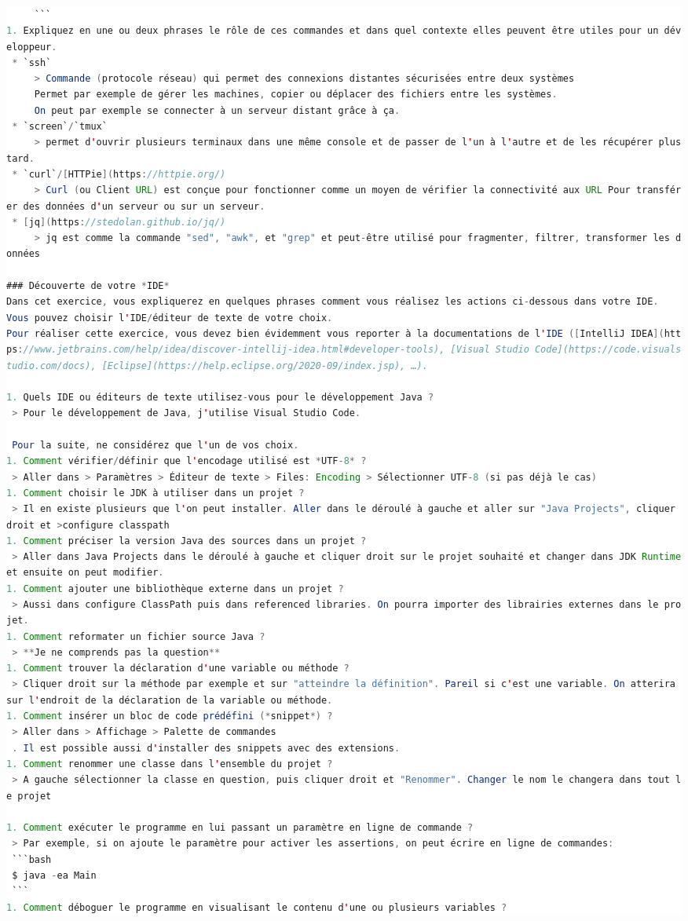    ```Java
        ```
1. Expliquez en une ou deux phrases le rôle de ces commandes et dans quel contexte elles peuvent être utiles pour un développeur.
    * `ssh`
        > Commande (protocole réseau) qui permet des connexions distantes sécurisées entre deux systèmes
        Permet par exemple de gérer les machines, copier ou déplacer des fichiers entre les systèmes.
        On peut par exemple se connecter à un serveur distant grâce à ça.
    * `screen`/`tmux`
        > permet d'ouvrir plusieurs terminaux dans une même console et de passer de l'un à l'autre et de les récupérer plus tard.
    * `curl`/[HTTPie](https://httpie.org/)
        > Curl (ou Client URL) est conçue pour fonctionner comme un moyen de vérifier la connectivité aux URL Pour transférer des données d'un serveur ou sur un serveur.
    * [jq](https://stedolan.github.io/jq/)
        > jq est comme la commande "sed", "awk", et "grep" et peut-être utilisé pour fragmenter, filtrer, transformer les données

### Découverte de votre *IDE*
Dans cet exercice, vous expliquerez en quelques phrases comment vous réalisez les actions ci-dessous dans votre IDE.
Vous pouvez choisir l'IDE/éditeur de texte de votre choix.
Pour réaliser cette exercice, vous devez bien évidemment vous reporter à la documentations de l'IDE ([IntelliJ IDEA](https://www.jetbrains.com/help/idea/discover-intellij-idea.html#developer-tools), [Visual Studio Code](https://code.visualstudio.com/docs), [Eclipse](https://help.eclipse.org/2020-09/index.jsp), …).

1. Quels IDE ou éditeurs de texte utilisez-vous pour le développement Java ?
    > Pour le développement de Java, j'utilise Visual Studio Code.

    Pour la suite, ne considérez que l'un de vos choix.
1. Comment vérifier/définir que l'encodage utilisé est *UTF-8* ?
    > Aller dans > Paramètres > Éditeur de texte > Files: Encoding > Sélectionner UTF-8 (si pas déjà le cas)
1. Comment choisir le JDK à utiliser dans un projet ?
    > Il en existe plusieurs que l'on peut installer. Aller dans le déroulé à gauche et aller sur "Java Projects", cliquer droit et >configure classpath
1. Comment préciser la version Java des sources dans un projet ?
    > Aller dans Java Projects dans le déroulé à gauche et cliquer droit sur le projet souhaité et changer dans JDK Runtime et ensuite on peut modifier.
1. Comment ajouter une bibliothèque externe dans un projet ?
    > Aussi dans configure ClassPath puis dans referenced libraries. On pourra importer des librairies externes dans le projet.
1. Comment reformater un fichier source Java ?
    > **Je ne comprends pas la question**
1. Comment trouver la déclaration d'une variable ou méthode ?
    > Cliquer droit sur la méthode par exemple et sur "atteindre la définition". Pareil si c'est une variable. On atterira sur l'endroit de la déclaration de la variable ou méthode.
1. Comment insérer un bloc de code prédéfini (*snippet*) ?
    > Aller dans > Affichage > Palette de commandes
    . Il est possible aussi d'installer des snippets avec des extensions.
1. Comment renommer une classe dans l'ensemble du projet ?
    > A gauche sélectionner la classe en question, puis cliquer droit et "Renommer". Changer le nom le changera dans tout le projet

1. Comment exécuter le programme en lui passant un paramètre en ligne de commande ?
    > Par exemple, si on ajoute le paramètre pour activer les assertions, on peut écrire en ligne de commandes:
    ```bash
    $ java -ea Main
    ```
1. Comment déboguer le programme en visualisant le contenu d'une ou plusieurs variables ?
   ```